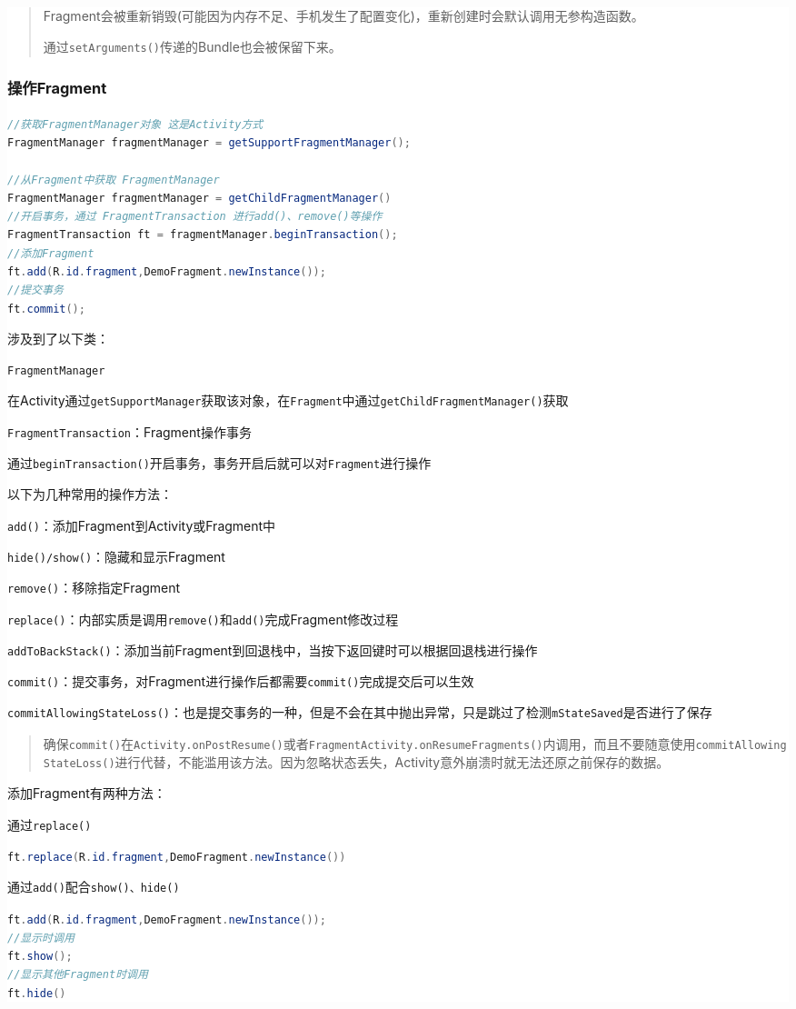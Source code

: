 > Fragment会被重新销毁(可能因为内存不足、手机发生了配置变化)，重新创建时会默认调用无参构造函数。
>
> 通过`setArguments()`传递的Bundle也会被保留下来。

### 操作Fragment

```java
//获取FragmentManager对象 这是Activity方式
FragmentManager fragmentManager = getSupportFragmentManager();

//从Fragment中获取 FragmentManager
FragmentManager fragmentManager = getChildFragmentManager()
//开启事务，通过 FragmentTransaction 进行add()、remove()等操作
FragmentTransaction ft = fragmentManager.beginTransaction();
//添加Fragment
ft.add(R.id.fragment,DemoFragment.newInstance());
//提交事务
ft.commit();
```

涉及到了以下类：

`FragmentManager`

在Activity通过`getSupportManager`获取该对象，在`Fragment`中通过`getChildFragmentManager()`获取

`FragmentTransaction`：Fragment操作事务

通过`beginTransaction()`开启事务，事务开启后就可以对`Fragment`进行操作

以下为几种常用的操作方法：

`add()`：添加Fragment到Activity或Fragment中

`hide()/show()`：隐藏和显示Fragment

`remove()`：移除指定Fragment

`replace()`：内部实质是调用`remove()`和`add()`完成Fragment修改过程

`addToBackStack()`：添加当前Fragment到回退栈中，当按下返回键时可以根据回退栈进行操作

`commit()`：提交事务，对Fragment进行操作后都需要`commit()`完成提交后可以生效

`commitAllowingStateLoss()`：也是提交事务的一种，但是不会在其中抛出异常，只是跳过了检测`mStateSaved`是否进行了保存

> 确保`commit()`在`Activity.onPostResume()`或者`FragmentActivity.onResumeFragments()`内调用，而且不要随意使用`commitAllowingStateLoss()`进行代替，不能滥用该方法。因为忽略状态丢失，Activity意外崩溃时就无法还原之前保存的数据。

添加Fragment有两种方法：

通过`replace()`

```java
ft.replace(R.id.fragment,DemoFragment.newInstance())
```

通过`add()`配合`show()、hide()`

```java
ft.add(R.id.fragment,DemoFragment.newInstance());
//显示时调用
ft.show();
//显示其他Fragment时调用
ft.hide()
```
